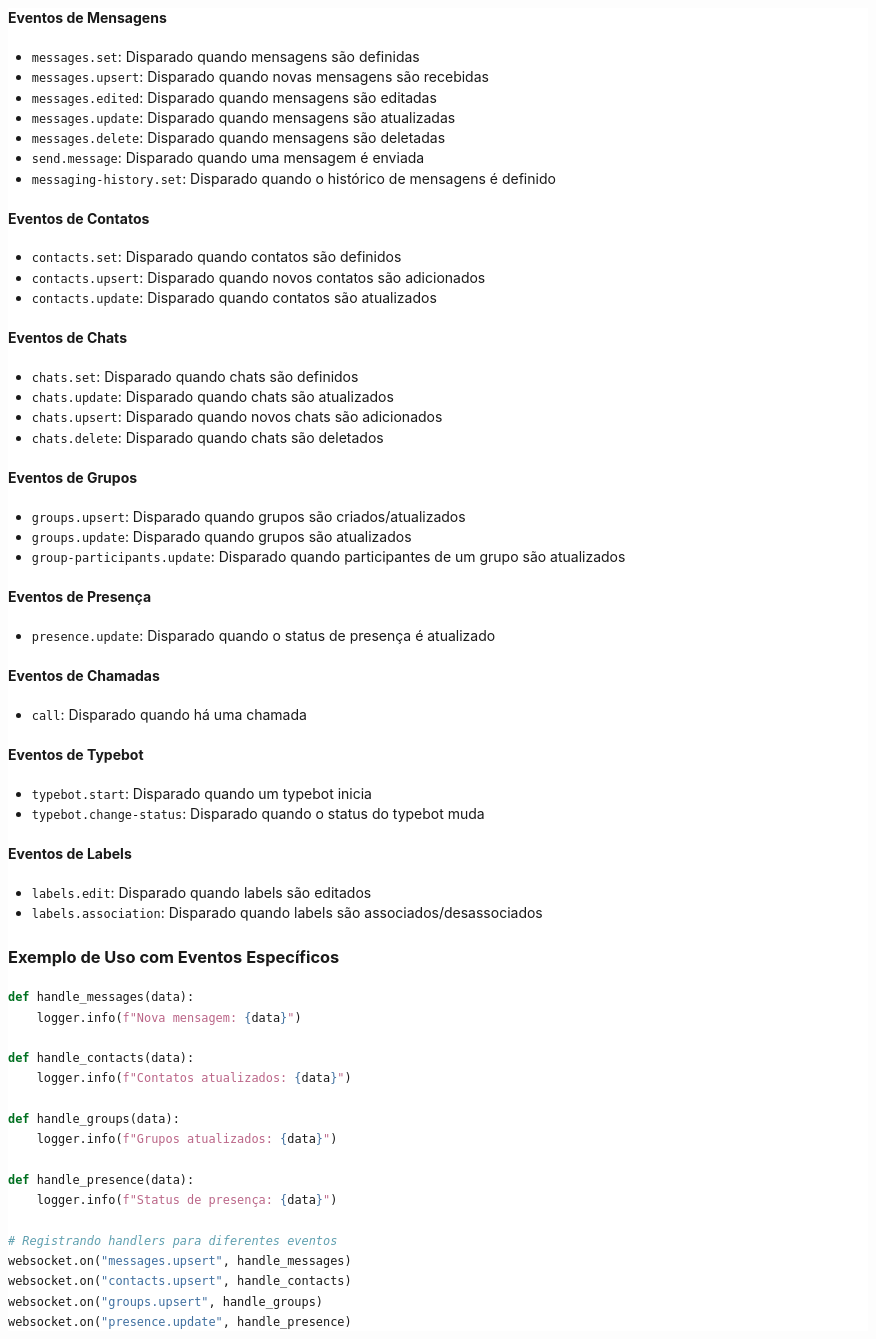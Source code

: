 #### Eventos de Mensagens
- `messages.set`: Disparado quando mensagens são definidas
- `messages.upsert`: Disparado quando novas mensagens são recebidas
- `messages.edited`: Disparado quando mensagens são editadas
- `messages.update`: Disparado quando mensagens são atualizadas
- `messages.delete`: Disparado quando mensagens são deletadas
- `send.message`: Disparado quando uma mensagem é enviada
- `messaging-history.set`: Disparado quando o histórico de mensagens é definido

#### Eventos de Contatos
- `contacts.set`: Disparado quando contatos são definidos
- `contacts.upsert`: Disparado quando novos contatos são adicionados
- `contacts.update`: Disparado quando contatos são atualizados

#### Eventos de Chats
- `chats.set`: Disparado quando chats são definidos
- `chats.update`: Disparado quando chats são atualizados
- `chats.upsert`: Disparado quando novos chats são adicionados
- `chats.delete`: Disparado quando chats são deletados

#### Eventos de Grupos
- `groups.upsert`: Disparado quando grupos são criados/atualizados
- `groups.update`: Disparado quando grupos são atualizados
- `group-participants.update`: Disparado quando participantes de um grupo são atualizados

#### Eventos de Presença
- `presence.update`: Disparado quando o status de presença é atualizado

#### Eventos de Chamadas
- `call`: Disparado quando há uma chamada

#### Eventos de Typebot
- `typebot.start`: Disparado quando um typebot inicia
- `typebot.change-status`: Disparado quando o status do typebot muda

#### Eventos de Labels
- `labels.edit`: Disparado quando labels são editados
- `labels.association`: Disparado quando labels são associados/desassociados

### Exemplo de Uso com Eventos Específicos

```python
def handle_messages(data):
    logger.info(f"Nova mensagem: {data}")

def handle_contacts(data):
    logger.info(f"Contatos atualizados: {data}")

def handle_groups(data):
    logger.info(f"Grupos atualizados: {data}")

def handle_presence(data):
    logger.info(f"Status de presença: {data}")

# Registrando handlers para diferentes eventos
websocket.on("messages.upsert", handle_messages)
websocket.on("contacts.upsert", handle_contacts)
websocket.on("groups.upsert", handle_groups)
websocket.on("presence.update", handle_presence)
```
